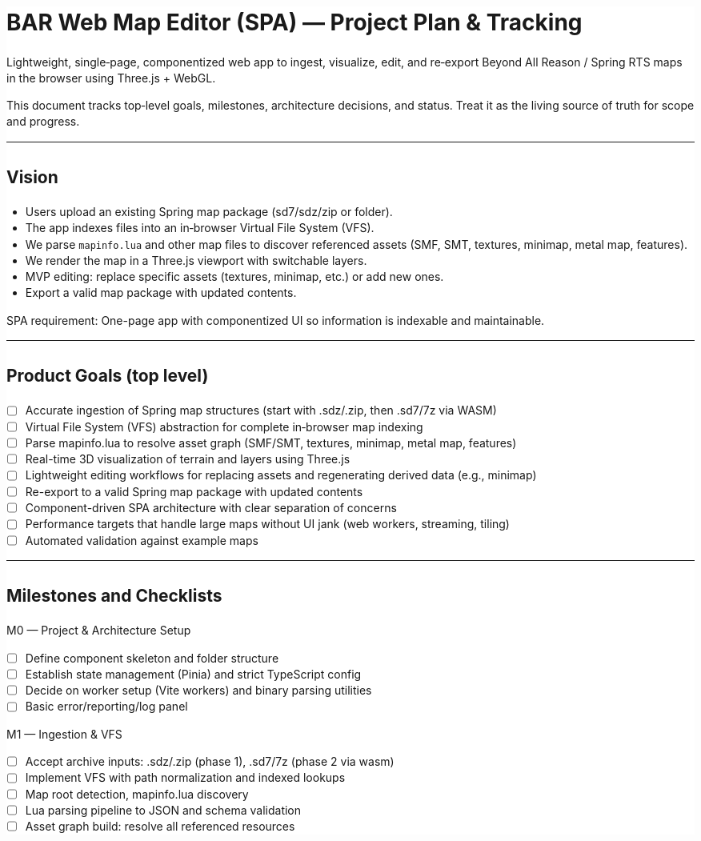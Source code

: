 # BAR Web Map Editor (SPA) — Project Plan & Tracking

Lightweight, single‑page, componentized web app to ingest, visualize, edit, and re‑export Beyond All Reason / Spring RTS maps in the browser using Three.js + WebGL.

This document tracks top‑level goals, milestones, architecture decisions, and status. Treat it as the living source of truth for scope and progress.

---

## Vision

- Users upload an existing Spring map package (sd7/sdz/zip or folder).
- The app indexes files into an in‑browser Virtual File System (VFS).
- We parse `mapinfo.lua` and other map files to discover referenced assets (SMF, SMT, textures, minimap, metal map, features).
- We render the map in a Three.js viewport with switchable layers.
- MVP editing: replace specific assets (textures, minimap, etc.) or add new ones.
- Export a valid map package with updated contents.

SPA requirement: One-page app with componentized UI so information is indexable and maintainable.

---

## Product Goals (top level)

- [ ] Accurate ingestion of Spring map structures (start with .sdz/.zip, then .sd7/7z via WASM)
- [ ] Virtual File System (VFS) abstraction for complete in‑browser map indexing
- [ ] Parse mapinfo.lua to resolve asset graph (SMF/SMT, textures, minimap, metal map, features)
- [ ] Real-time 3D visualization of terrain and layers using Three.js
- [ ] Lightweight editing workflows for replacing assets and regenerating derived data (e.g., minimap)
- [ ] Re-export to a valid Spring map package with updated contents
- [ ] Component-driven SPA architecture with clear separation of concerns
- [ ] Performance targets that handle large maps without UI jank (web workers, streaming, tiling)
- [ ] Automated validation against example maps

---

## Milestones and Checklists

M0 — Project & Architecture Setup
- [ ] Define component skeleton and folder structure
- [ ] Establish state management (Pinia) and strict TypeScript config
- [ ] Decide on worker setup (Vite workers) and binary parsing utilities
- [ ] Basic error/reporting/log panel

M1 — Ingestion & VFS
- [ ] Accept archive inputs: .sdz/.zip (phase 1), .sd7/7z (phase 2 via wasm)
- [ ] Implement VFS with path normalization and indexed lookups
- [ ] Map root detection, mapinfo.lua discovery
- [ ] Lua parsing pipeline to JSON and schema validation
- [ ] Asset graph build: resolve all referenced resources
